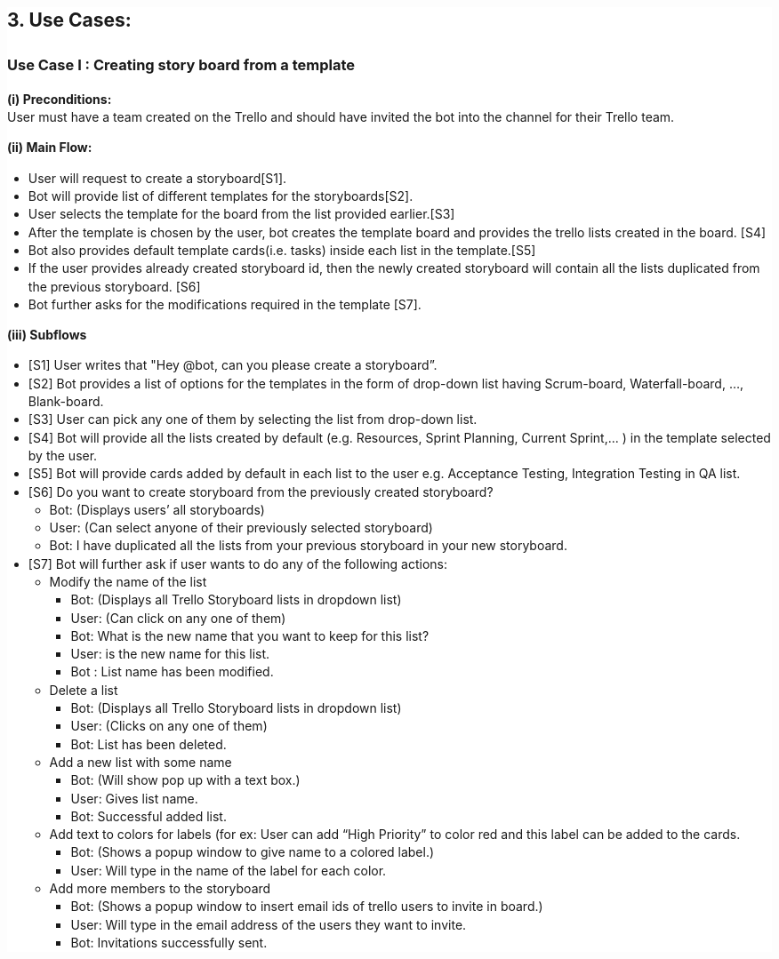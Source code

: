 ## 3. Use Cases:  
### Use Case I : Creating story board from a template
  **(i) Preconditions:**  
   User must have a team created on the Trello and should have invited the bot into the channel for their Trello team.  
  
  **(ii) Main Flow:**  
 * User will request to create a storyboard[S1].  
 * Bot will provide list of different templates for the storyboards[S2].  
 * User selects the template for the board from the list provided earlier.[S3]  
 * After the template is chosen by the user, bot creates the template board and provides the trello lists created in the board. [S4]  
 * Bot also provides default template cards(i.e. tasks) inside each list in the template.[S5]  
  * If the user provides already created storyboard id, then the newly created storyboard will contain all the lists duplicated from the previous storyboard. [S6]   
 * Bot further asks for the modifications required in the template [S7].   


**(iii) Subflows**  
* [S1] User writes that "Hey @bot, can you please create a storyboard”.  
* [S2] Bot provides a list of options for the templates in the form of drop-down list having Scrum-board, Waterfall-board, …, Blank-board.  
* [S3] User can pick any one of them by selecting the list from drop-down list.  
* [S4] Bot will provide all the lists created by default (e.g. Resources, Sprint Planning, Current Sprint,... ) in the template selected by the user.  
* [S5] Bot will provide cards added by default in each list to the user e.g. Acceptance Testing, Integration Testing in QA list.  
* [S6] Do you want to create storyboard from the previously created storyboard?  
     * Bot: (Displays users’ all storyboards)  
     * User: (Can select anyone of their previously selected storyboard)  
     * Bot: I have duplicated all the lists from your previous storyboard in your new storyboard.  
* [S7] Bot will further ask if user wants to do any of the following actions: 
    * Modify the name of the list
        * Bot: (Displays all Trello Storyboard lists in dropdown list)
        * User: (Can click on any one of them)
        * Bot: What is the new name that you want to keep for this list?
        * User: <X> is the new name for this list.  
        * Bot : List name has been modified.
   * Delete a list
        * Bot: (Displays all Trello Storyboard lists in dropdown list)  
        * User: (Clicks on any one of them)  
        * Bot: List has been deleted.  
   * Add a new list with some name
        * Bot: (Will show pop up with a text box.)
        * User: Gives list name.
        * Bot: Successful added list.  
   * Add text to colors for labels (for ex: User can add “High Priority” to color red and this label can be added to the cards.  
       * Bot: (Shows a popup window to give name to a colored label.)
       * User: Will type in the name of the label for each color. 
   * Add more members to the storyboard
      * Bot: (Shows a popup window to insert email ids of trello users to invite in board.)
      * User: Will type in the email address of the users they want to invite.
      * Bot: Invitations successfully sent.  

